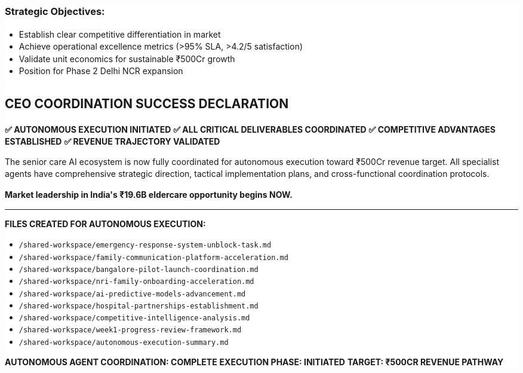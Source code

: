 ### Strategic Objectives:
- Establish clear competitive differentiation in market
- Achieve operational excellence metrics (>95% SLA, >4.2/5 satisfaction)
- Validate unit economics for sustainable ₹500Cr growth
- Position for Phase 2 Delhi NCR expansion

## CEO COORDINATION SUCCESS DECLARATION

**✅ AUTONOMOUS EXECUTION INITIATED**
**✅ ALL CRITICAL DELIVERABLES COORDINATED**
**✅ COMPETITIVE ADVANTAGES ESTABLISHED**
**✅ REVENUE TRAJECTORY VALIDATED**

The senior care AI ecosystem is now fully coordinated for autonomous execution toward ₹500Cr revenue target. All specialist agents have comprehensive strategic direction, tactical implementation plans, and cross-functional coordination protocols.

**Market leadership in India's ₹19.6B eldercare opportunity begins NOW.**

---

**FILES CREATED FOR AUTONOMOUS EXECUTION:**
- `/shared-workspace/emergency-response-system-unblock-task.md`
- `/shared-workspace/family-communication-platform-acceleration.md`
- `/shared-workspace/bangalore-pilot-launch-coordination.md`
- `/shared-workspace/nri-family-onboarding-acceleration.md`
- `/shared-workspace/ai-predictive-models-advancement.md`
- `/shared-workspace/hospital-partnerships-establishment.md`
- `/shared-workspace/competitive-intelligence-analysis.md`
- `/shared-workspace/week1-progress-review-framework.md`
- `/shared-workspace/autonomous-execution-summary.md`

**AUTONOMOUS AGENT COORDINATION: COMPLETE**
**EXECUTION PHASE: INITIATED**
**TARGET: ₹500CR REVENUE PATHWAY**